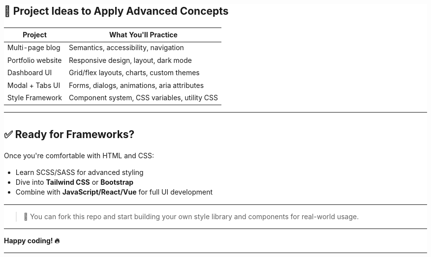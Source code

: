 
## 🚀 Project Ideas to Apply Advanced Concepts

| Project           | What You'll Practice                         |
| ----------------- | -------------------------------------------- |
| Multi-page blog   | Semantics, accessibility, navigation         |
| Portfolio website | Responsive design, layout, dark mode         |
| Dashboard UI      | Grid/flex layouts, charts, custom themes     |
| Modal + Tabs UI   | Forms, dialogs, animations, aria attributes  |
| Style Framework   | Component system, CSS variables, utility CSS |

---

## ✅ Ready for Frameworks?

Once you're comfortable with HTML and CSS:

* Learn SCSS/SASS for advanced styling
* Dive into **Tailwind CSS** or **Bootstrap**
* Combine with **JavaScript/React/Vue** for full UI development

---

> 📂 You can fork this repo and start building your own style library and components for real-world usage.

---

**Happy coding! 🔥**

---
